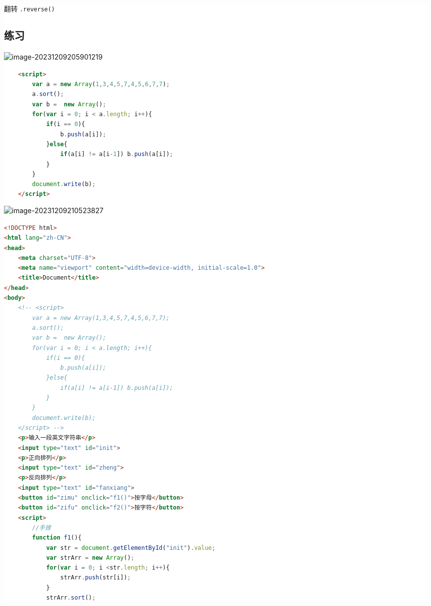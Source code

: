 翻转 `.reverse()`



## 练习

![image-20231209205901219](E:/hexo/1PHAN-7878.github.io/source/images/image-20231209205901219.png)

```html
	<script>
        var a = new Array(1,3,4,5,7,4,5,6,7,7);
        a.sort();
        var b =  new Array();
        for(var i = 0; i < a.length; i++){
            if(i == 0){
                b.push(a[i]);
            }else{
                if(a[i] != a[i-1]) b.push(a[i]);
            }
        }
        document.write(b);
    </script>
```

![image-20231209210523827](E:/hexo/1PHAN-7878.github.io/source/images/image-20231209210523827.png)

```html
<!DOCTYPE html>
<html lang="zh-CN">
<head>
    <meta charset="UTF-8">
    <meta name="viewport" content="width=device-width, initial-scale=1.0">
    <title>Document</title>
</head>
<body>
    <!-- <script>
        var a = new Array(1,3,4,5,7,4,5,6,7,7);
        a.sort();
        var b =  new Array();
        for(var i = 0; i < a.length; i++){
            if(i == 0){
                b.push(a[i]);
            }else{
                if(a[i] != a[i-1]) b.push(a[i]);
            }
        }
        document.write(b);
    </script> -->
    <p>输入一段英文字符串</p>
    <input type="text" id="init">
    <p>正向排列</p>
    <input type="text" id="zheng">
    <p>反向排列</p>
    <input type="text" id="fanxiang">
    <button id="zimu" onclick="f1()">按字母</button>
    <button id="zifu" onclick="f2()">按字符</button>
    <script>
        //手搓
        function f1(){
            var str = document.getElementById("init").value;
            var strArr = new Array();
            for(var i = 0; i <str.length; i++){
                strArr.push(str[i]);
            }
            strArr.sort();
```